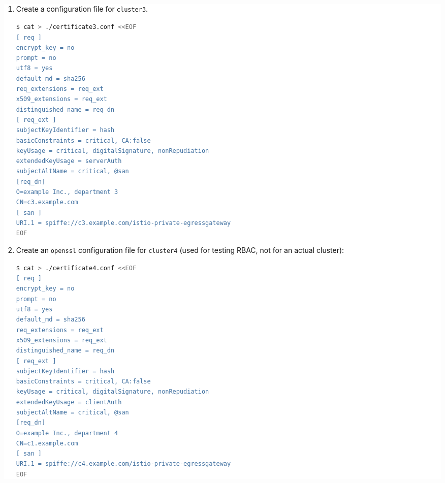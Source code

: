 1.  Create a configuration file for `cluster3`.

    ```bash
    $ cat > ./certificate3.conf <<EOF
    [ req ]
    encrypt_key = no
    prompt = no
    utf8 = yes
    default_md = sha256
    req_extensions = req_ext
    x509_extensions = req_ext
    distinguished_name = req_dn
    [ req_ext ]
    subjectKeyIdentifier = hash
    basicConstraints = critical, CA:false
    keyUsage = critical, digitalSignature, nonRepudiation
    extendedKeyUsage = serverAuth
    subjectAltName = critical, @san
    [req_dn]
    O=example Inc., department 3
    CN=c3.example.com
    [ san ]
    URI.1 = spiffe://c3.example.com/istio-private-egressgateway
    EOF
    ```

1.  Create an `openssl` configuration file for `cluster4` (used for testing RBAC, not for an actual cluster):

    ```bash
    $ cat > ./certificate4.conf <<EOF
    [ req ]
    encrypt_key = no
    prompt = no
    utf8 = yes
    default_md = sha256
    req_extensions = req_ext
    x509_extensions = req_ext
    distinguished_name = req_dn
    [ req_ext ]
    subjectKeyIdentifier = hash
    basicConstraints = critical, CA:false
    keyUsage = critical, digitalSignature, nonRepudiation
    extendedKeyUsage = clientAuth
    subjectAltName = critical, @san
    [req_dn]
    O=example Inc., department 4
    CN=c1.example.com
    [ san ]
    URI.1 = spiffe://c4.example.com/istio-private-egressgateway
    EOF
    ```
